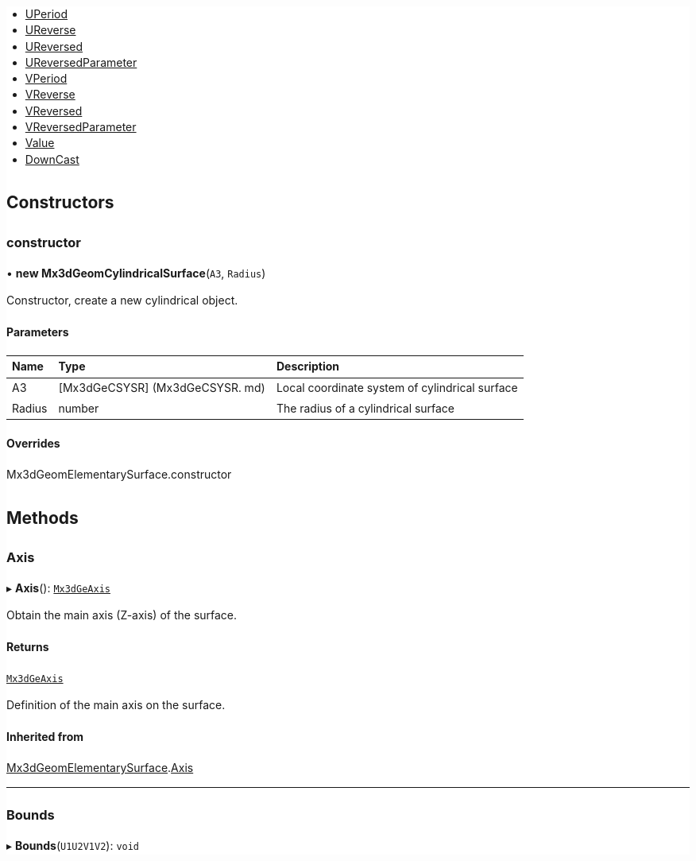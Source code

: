 - [UPeriod](Mx3dGeomCylindricalSurface.md#uperiod)
- [UReverse](Mx3dGeomCylindricalSurface.md#ureverse)
- [UReversed](Mx3dGeomCylindricalSurface.md#ureversed)
- [UReversedParameter](Mx3dGeomCylindricalSurface.md#ureversedparameter)
- [VPeriod](Mx3dGeomCylindricalSurface.md#vperiod)
- [VReverse](Mx3dGeomCylindricalSurface.md#vreverse)
- [VReversed](Mx3dGeomCylindricalSurface.md#vreversed)
- [VReversedParameter](Mx3dGeomCylindricalSurface.md#vreversedparameter)
- [Value](Mx3dGeomCylindricalSurface.md#value)
- [DownCast](Mx3dGeomCylindricalSurface.md#downcast)

## Constructors

### constructor

• **new Mx3dGeomCylindricalSurface**(`A3`, `Radius`)

Constructor, create a new cylindrical object.

#### Parameters

| Name | Type | Description |
| :------ | :------ | :------ |
|A3 | [Mx3dGeCSYSR] (Mx3dGeCSYSR. md) | Local coordinate system of cylindrical surface|
|Radius | number | The radius of a cylindrical surface|

#### Overrides

Mx3dGeomElementarySurface.constructor

## Methods

### Axis

▸ **Axis**(): [`Mx3dGeAxis`](Mx3dGeAxis.md)

Obtain the main axis (Z-axis) of the surface.

#### Returns

[`Mx3dGeAxis`](Mx3dGeAxis.md)

Definition of the main axis on the surface.

#### Inherited from

[Mx3dGeomElementarySurface](Mx3dGeomElementarySurface.md).[Axis](Mx3dGeomElementarySurface.md#axis)

___

### Bounds

▸ **Bounds**(`U1U2V1V2`): `void`
